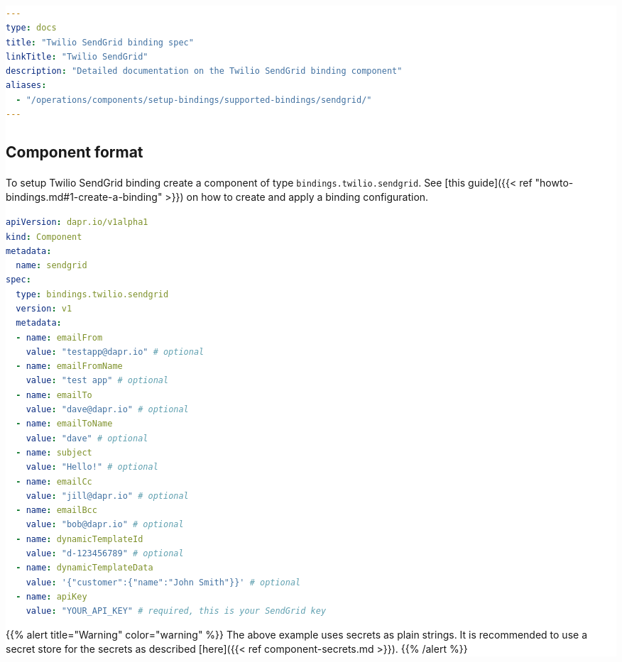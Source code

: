 ```yaml
---
type: docs
title: "Twilio SendGrid binding spec"
linkTitle: "Twilio SendGrid"
description: "Detailed documentation on the Twilio SendGrid binding component"
aliases:
  - "/operations/components/setup-bindings/supported-bindings/sendgrid/"
---
```


## Component format

To setup Twilio SendGrid binding create a component of type `bindings.twilio.sendgrid`. See [this guide]({{< ref "howto-bindings.md#1-create-a-binding" >}}) on how to create and apply a binding configuration.


```yaml
apiVersion: dapr.io/v1alpha1
kind: Component
metadata:
  name: sendgrid
spec:
  type: bindings.twilio.sendgrid
  version: v1
  metadata:
  - name: emailFrom
    value: "testapp@dapr.io" # optional
  - name: emailFromName
    value: "test app" # optional
  - name: emailTo
    value: "dave@dapr.io" # optional
  - name: emailToName
    value: "dave" # optional
  - name: subject
    value: "Hello!" # optional
  - name: emailCc
    value: "jill@dapr.io" # optional
  - name: emailBcc
    value: "bob@dapr.io" # optional
  - name: dynamicTemplateId
    value: "d-123456789" # optional
  - name: dynamicTemplateData
    value: '{"customer":{"name":"John Smith"}}' # optional
  - name: apiKey
    value: "YOUR_API_KEY" # required, this is your SendGrid key
```

{{% alert title="Warning" color="warning" %}}
The above example uses secrets as plain strings. It is recommended to use a secret store for the secrets as described [here]({{< ref component-secrets.md >}}).
{{% /alert %}}
